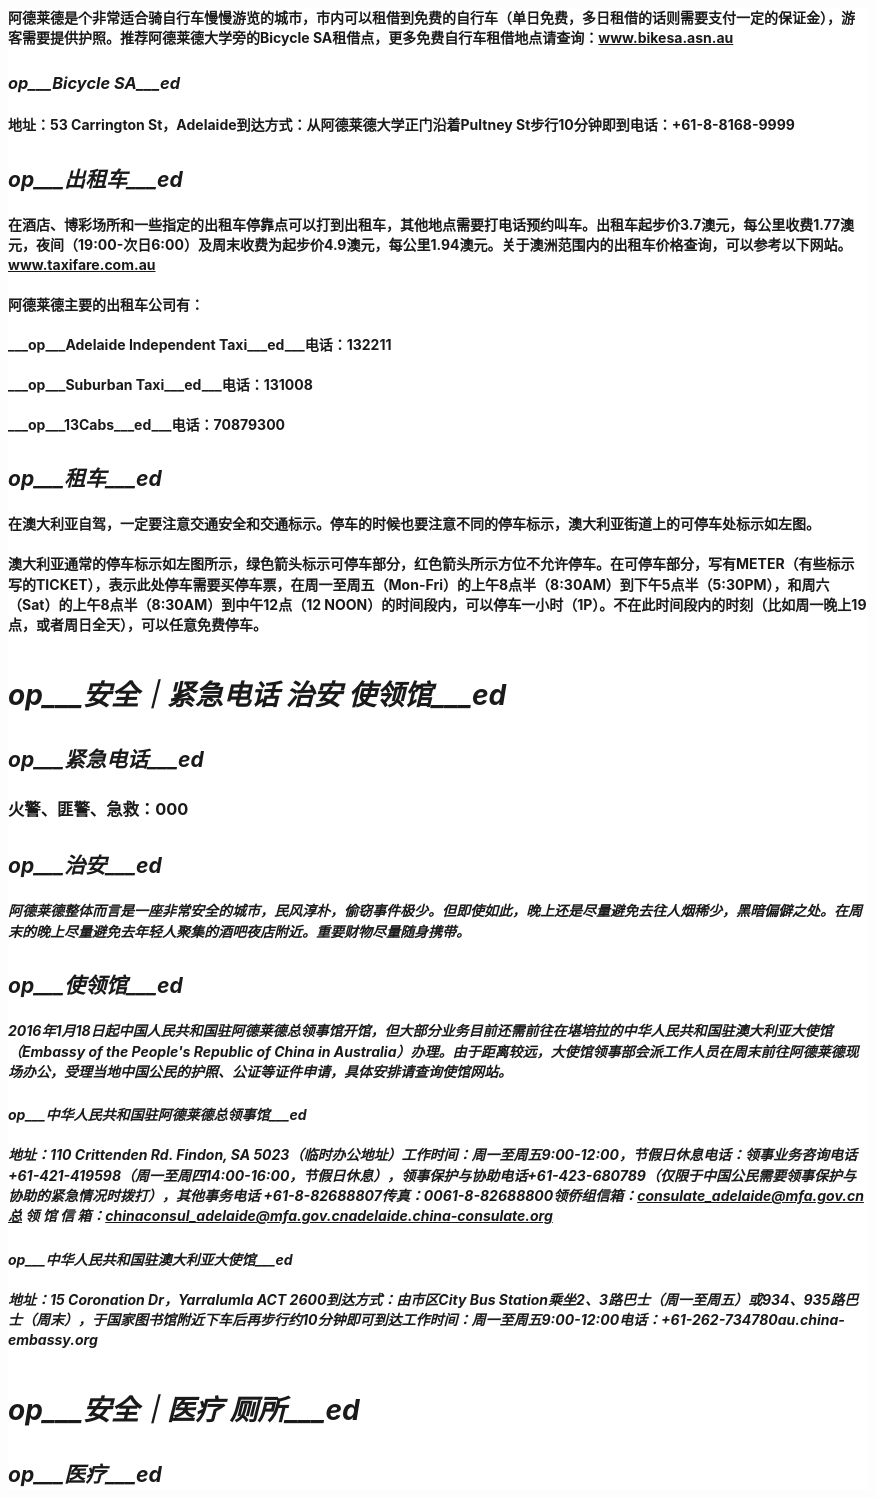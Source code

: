 #### 阿德莱德是个非常适合骑自行车慢慢游览的城市，市内可以租借到免费的自行车（单日免费，多日租借的话则需要支付一定的保证金），游客需要提供护照。推荐阿德莱德大学旁的Bicycle SA租借点，更多免费自行车租借地点请查询：www.bikesa.asn.au
### ___op___Bicycle SA___ed___
#### 地址：53 Carrington St，Adelaide到达方式：从阿德莱德大学正门沿着Pultney St步行10分钟即到电话：+61-8-8168-9999
## ___op___出租车___ed___
#### 在酒店、博彩场所和一些指定的出租车停靠点可以打到出租车，其他地点需要打电话预约叫车。出租车起步价3.7澳元，每公里收费1.77澳元，夜间（19:00-次日6:00）及周末收费为起步价4.9澳元，每公里1.94澳元。关于澳洲范围内的出租车价格查询，可以参考以下网站。www.taxifare.com.au
#### 阿德莱德主要的出租车公司有：
#### ___op___Adelaide Independent Taxi___ed___电话：132211
#### ___op___Suburban Taxi___ed___电话：131008
#### ___op___13Cabs___ed___电话：70879300
## ___op___租车___ed___
#### 在澳大利亚自驾，一定要注意交通安全和交通标示。停车的时候也要注意不同的停车标示，澳大利亚街道上的可停车处标示如左图。
#### 澳大利亚通常的停车标示如左图所示，绿色箭头标示可停车部分，红色箭头所示方位不允许停车。在可停车部分，写有METER（有些标示写的TICKET），表示此处停车需要买停车票，在周一至周五（Mon-Fri）的上午8点半（8:30AM）到下午5点半（5:30PM），和周六（Sat）的上午8点半（8:30AM）到中午12点（12 NOON）的时间段内，可以停车一小时（1P）。不在此时间段内的时刻（比如周一晚上19点，或者周日全天），可以任意免费停车。
# ___op___安全｜紧急电话 治安 使领馆___ed___
## ___op___紧急电话___ed___
### 火警、匪警、急救：000
## ___op___治安___ed___
##### 阿德莱德整体而言是一座非常安全的城市，民风淳朴，偷窃事件极少。但即使如此，晚上还是尽量避免去往人烟稀少，黑暗偏僻之处。在周末的晚上尽量避免去年轻人聚集的酒吧夜店附近。重要财物尽量随身携带。
## ___op___使领馆___ed___
##### 2016年1月18日起中国人民共和国驻阿德莱德总领事馆开馆，但大部分业务目前还需前往在堪培拉的中华人民共和国驻澳大利亚大使馆（Embassy of the People&apos;s Republic of China in Australia）办理。由于距离较远，大使馆领事部会派工作人员在周末前往阿德莱德现场办公，受理当地中国公民的护照、公证等证件申请，具体安排请查询使馆网站。
#### ___op___中华人民共和国驻阿德莱德总领事馆___ed___
##### 地址：110 Crittenden Rd. Findon, SA 5023（临时办公地址）工作时间：周一至周五9:00-12:00，节假日休息电话：领事业务咨询电话 +61-421-419598（周一至周四14:00-16:00，节假日休息），领事保护与协助电话+61-423-680789（仅限于中国公民需要领事保护与协助的紧急情况时拨打），其他事务电话 +61-8-82688807传真：0061-8-82688800领侨组信箱：consulate_adelaide@mfa.gov.cn总 领 馆 信 箱：chinaconsul_adelaide@mfa.gov.cnadelaide.china-consulate.org
#### ___op___中华人民共和国驻澳大利亚大使馆___ed___
##### 地址：15 Coronation Dr，Yarralumla ACT 2600到达方式：由市区City Bus Station乘坐2、3路巴士（周一至周五）或934、935路巴士（周末），于国家图书馆附近下车后再步行约10分钟即可到达工作时间：周一至周五9:00-12:00电话：+61-262-734780au.china-embassy.org
# ___op___安全｜医疗 厕所___ed___
## ___op___医疗___ed___